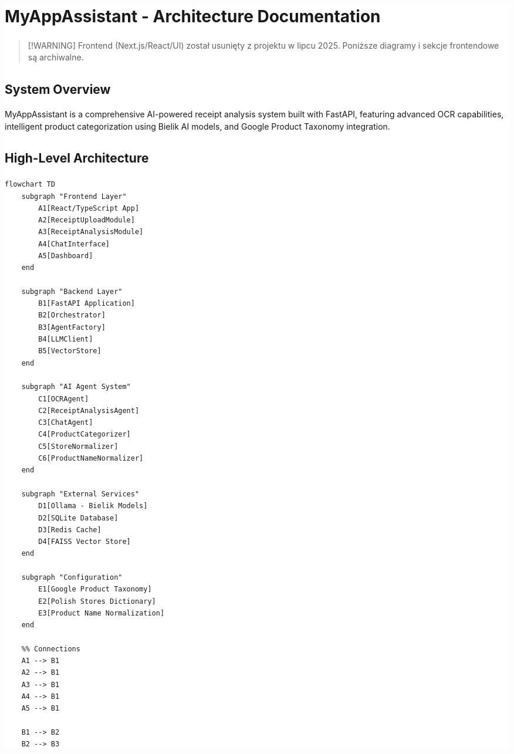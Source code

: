 # MyAppAssistant - Architecture Documentation

> [!WARNING] Frontend (Next.js/React/UI) został usunięty z projektu w lipcu 2025. Poniższe diagramy i sekcje frontendowe są archiwalne.

## System Overview

MyAppAssistant is a comprehensive AI-powered receipt analysis system built with FastAPI, featuring advanced OCR capabilities, intelligent product categorization using Bielik AI models, and Google Product Taxonomy integration.

## High-Level Architecture

```mermaid
flowchart TD
    subgraph "Frontend Layer"
        A1[React/TypeScript App]
        A2[ReceiptUploadModule]
        A3[ReceiptAnalysisModule]
        A4[ChatInterface]
        A5[Dashboard]
    end

    subgraph "Backend Layer"
        B1[FastAPI Application]
        B2[Orchestrator]
        B3[AgentFactory]
        B4[LLMClient]
        B5[VectorStore]
    end

    subgraph "AI Agent System"
        C1[OCRAgent]
        C2[ReceiptAnalysisAgent]
        C3[ChatAgent]
        C4[ProductCategorizer]
        C5[StoreNormalizer]
        C6[ProductNameNormalizer]
    end

    subgraph "External Services"
        D1[Ollama - Bielik Models]
        D2[SQLite Database]
        D3[Redis Cache]
        D4[FAISS Vector Store]
    end

    subgraph "Configuration"
        E1[Google Product Taxonomy]
        E2[Polish Stores Dictionary]
        E3[Product Name Normalization]
    end

    %% Connections
    A1 --> B1
    A2 --> B1
    A3 --> B1
    A4 --> B1
    A5 --> B1

    B1 --> B2
    B2 --> B3
```